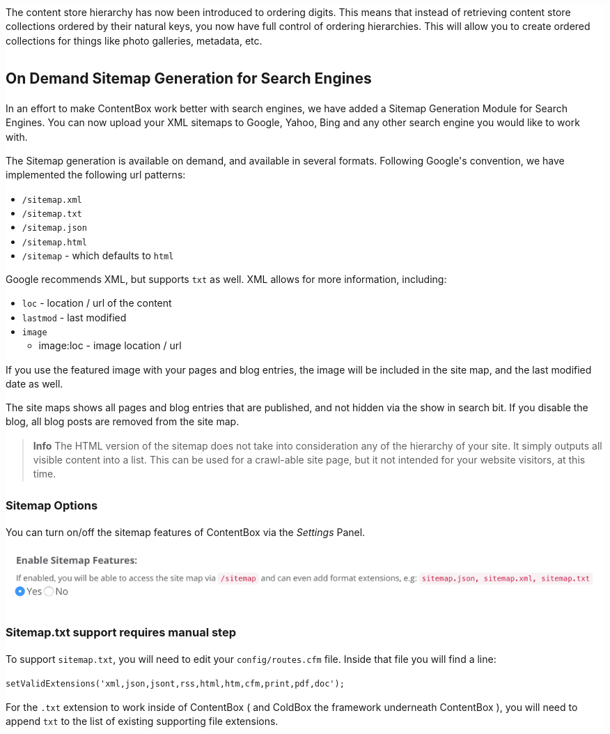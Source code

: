 The content store hierarchy has now been introduced to ordering digits. This means that instead of retrieving content store collections ordered by their natural keys, you now have full control of ordering hierarchies. This will allow you to create ordered collections for things like photo galleries, metadata, etc.

## On Demand Sitemap Generation for Search Engines

In an effort to make ContentBox work better with search engines, we have added a Sitemap Generation Module for Search Engines. You can now upload your XML sitemaps to Google, Yahoo, Bing and any other search engine you would like to work with.

The Sitemap generation is available on demand, and available in several formats. Following Google's convention, we have implemented the following url patterns:

* `/sitemap.xml`
* `/sitemap.txt`
* `/sitemap.json`
* `/sitemap.html`
* `/sitemap` - which defaults to `html`

Google recommends XML, but supports `txt` as well. XML allows for more information, including:

* `loc` - location / url of the content
* `lastmod` - last modified
* `image`
  * image:loc - image location / url

If you use the featured image with your pages and blog entries, the image will be included in the site map, and the last modified date as well.

The site maps shows all pages and blog entries that are published, and not hidden via the show in search bit. If you disable the blog, all blog posts are removed from the site map.

> **Info** The HTML version of the sitemap does not take into consideration any of the hierarchy of your site. It simply outputs all visible content into a list. This can be used for a crawl-able site page, but it not intended for your website visitors, at this time.

### Sitemap Options

You can turn on/off the sitemap features of ContentBox via the _Settings_ Panel.

![](../../.gitbook/assets/sitemap-options.png)

### Sitemap.txt support requires manual step

To support `sitemap.txt`, you will need to edit your `config/routes.cfm` file. Inside that file you will find a line:

`setValidExtensions('xml,json,jsont,rss,html,htm,cfm,print,pdf,doc');`

For the `.txt` extension to work inside of ContentBox \( and ColdBox the framework underneath ContentBox \), you will need to append `txt` to the list of existing supporting file extensions.
